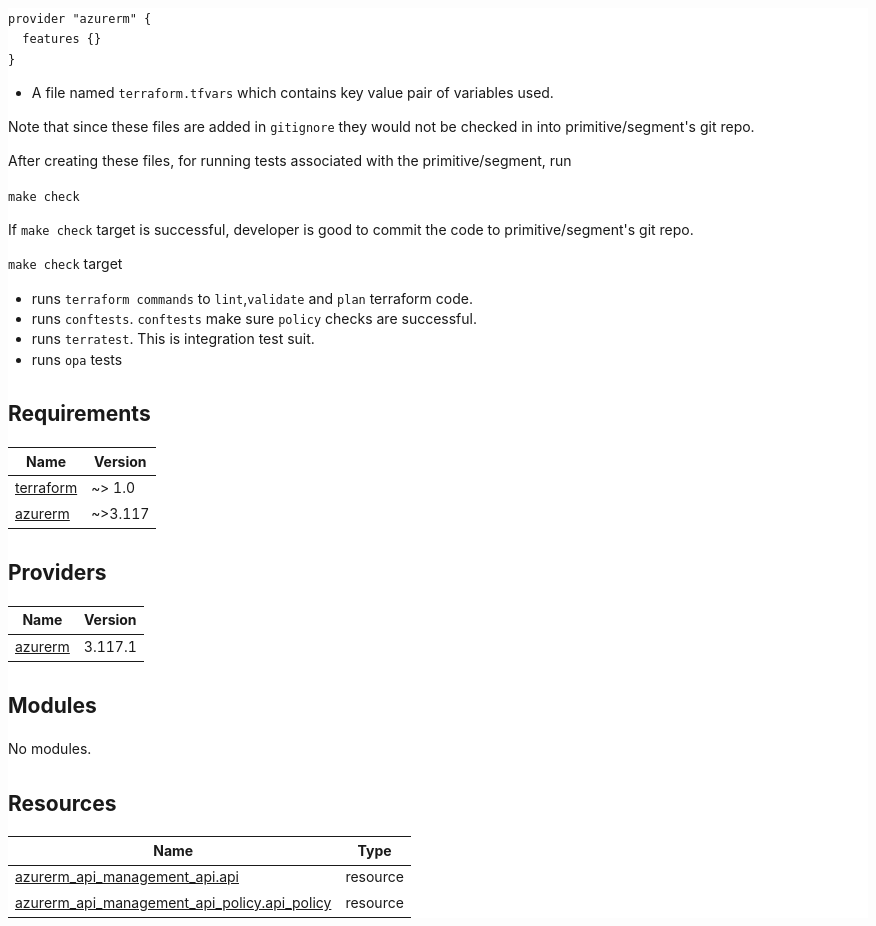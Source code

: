 ```
provider "azurerm" {
  features {}
}
```

- A file named `terraform.tfvars` which contains key value pair of variables used.

Note that since these files are added in `gitignore` they would not be checked in into primitive/segment's git repo.

After creating these files, for running tests associated with the primitive/segment, run

```
make check
```

If `make check` target is successful, developer is good to commit the code to primitive/segment's git repo.

`make check` target

- runs `terraform commands` to `lint`,`validate` and `plan` terraform code.
- runs `conftests`. `conftests` make sure `policy` checks are successful.
- runs `terratest`. This is integration test suit.
- runs `opa` tests

## Requirements

| Name | Version |
|------|---------|
| <a name="requirement_terraform"></a> [terraform](#requirement\_terraform) | ~> 1.0 |
| <a name="requirement_azurerm"></a> [azurerm](#requirement\_azurerm) | ~>3.117 |

## Providers

| Name | Version |
|------|---------|
| <a name="provider_azurerm"></a> [azurerm](#provider\_azurerm) | 3.117.1 |

## Modules

No modules.

## Resources

| Name | Type |
|------|------|
| [azurerm_api_management_api.api](https://registry.terraform.io/providers/hashicorp/azurerm/latest/docs/resources/api_management_api) | resource |
| [azurerm_api_management_api_policy.api_policy](https://registry.terraform.io/providers/hashicorp/azurerm/latest/docs/resources/api_management_api_policy) | resource |
